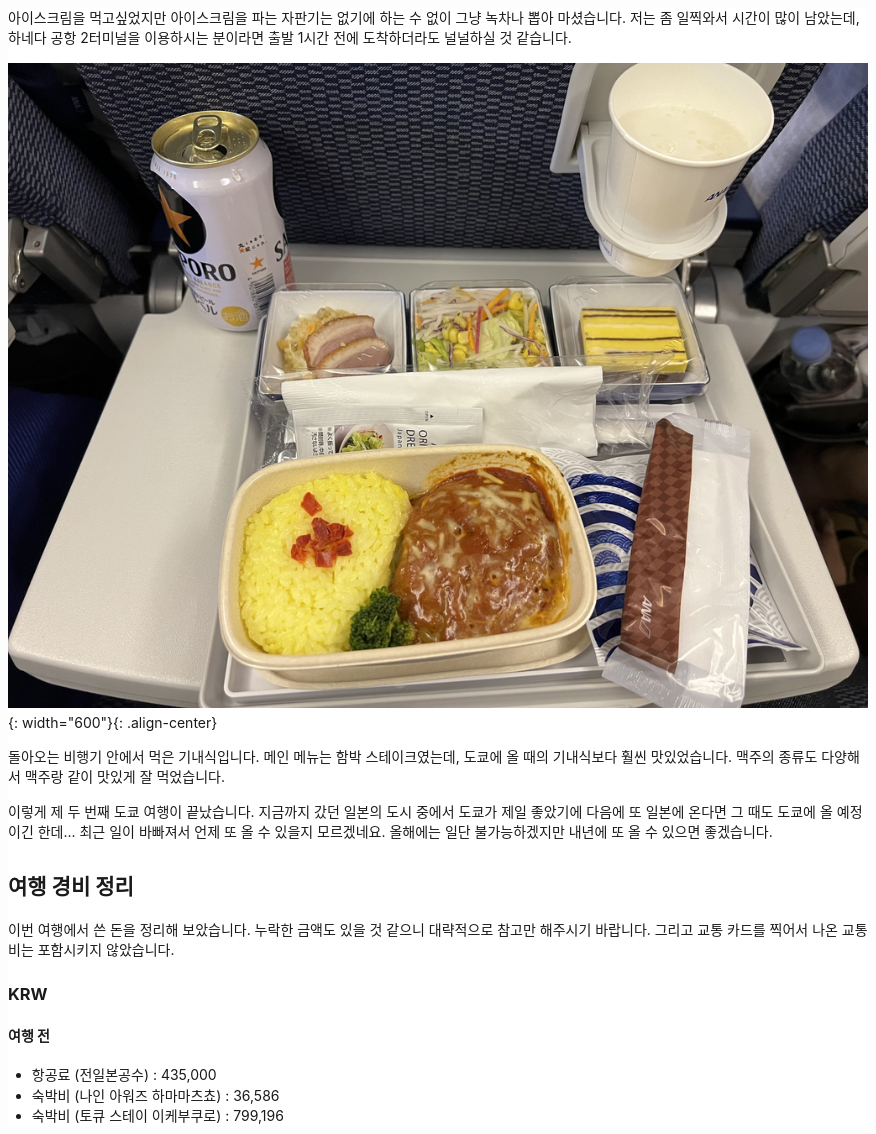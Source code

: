 아이스크림을 먹고싶었지만 아이스크림을 파는 자판기는 없기에 하는 수 없이 그냥 녹차나 뽑아 마셨습니다. 저는 좀 일찍와서 시간이 많이 남았는데, 하네다 공항 2터미널을 이용하시는 분이라면 출발 1시간 전에 도착하더라도 널널하실 것 같습니다.

![](/assets/images/Travel/041/20.jpeg){: width="600"}{: .align-center}

돌아오는 비행기 안에서 먹은 기내식입니다. 메인 메뉴는 함박 스테이크였는데, 도쿄에 올 때의 기내식보다 훨씬 맛있었습니다. 맥주의 종류도 다양해서 맥주랑 같이 맛있게 잘 먹었습니다.

이렇게 제 두 번째 도쿄 여행이 끝났습니다. 지금까지 갔던 일본의 도시 중에서 도쿄가 제일 좋았기에 다음에 또 일본에 온다면 그 때도 도쿄에 올 예정이긴 한데... 최근 일이 바빠져서 언제 또 올 수 있을지 모르겠네요. 올해에는 일단 불가능하겠지만 내년에 또 올 수 있으면 좋겠습니다.

## 여행 경비 정리

이번 여행에서 쓴 돈을 정리해 보았습니다. 누락한 금액도 있을 것 같으니 대략적으로 참고만 해주시기 바랍니다. 그리고 교통 카드를 찍어서 나온 교통비는 포함시키지 않았습니다.

### KRW

#### 여행 전
- 항공료 (전일본공수) : 435,000
- 숙박비 (나인 아워즈 하마마츠쵸) : 36,586
- 숙박비 (토큐 스테이 이케부쿠로) : 799,196
